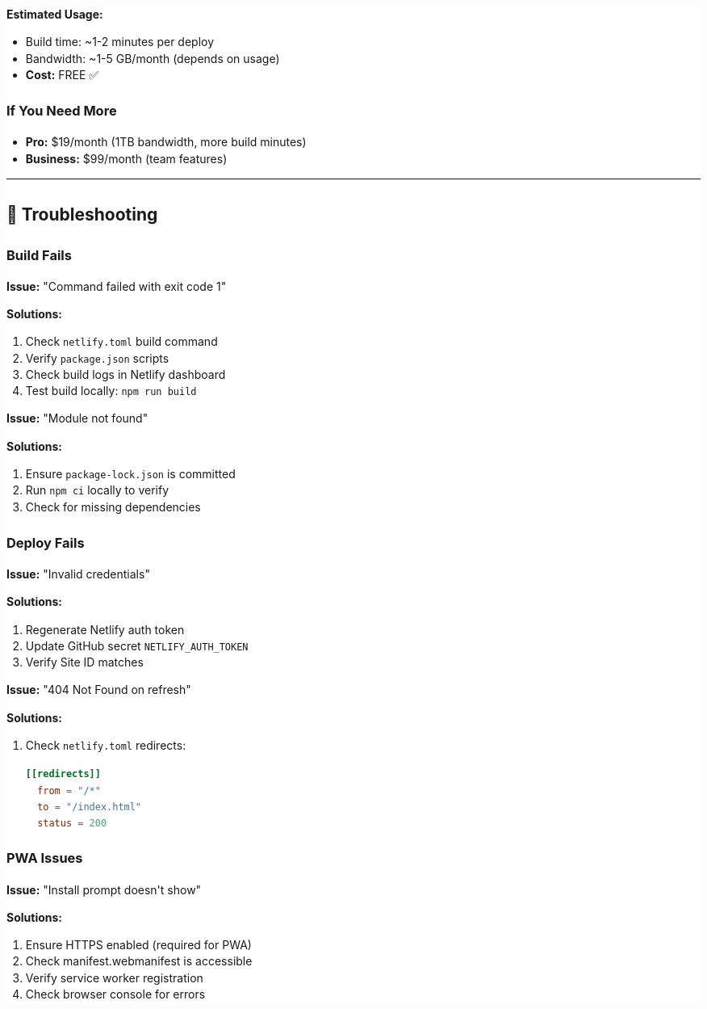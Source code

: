 **Estimated Usage:**
- Build time: ~1-2 minutes per deploy
- Bandwidth: ~1-5 GB/month (depends on usage)
- **Cost:** FREE ✅

### If You Need More
- **Pro:** $19/month (1TB bandwidth, more build minutes)
- **Business:** $99/month (team features)

---

## 🚨 Troubleshooting

### Build Fails

**Issue:** "Command failed with exit code 1"

**Solutions:**
1. Check `netlify.toml` build command
2. Verify `package.json` scripts
3. Check build logs in Netlify dashboard
4. Test build locally: `npm run build`

**Issue:** "Module not found"

**Solutions:**
1. Ensure `package-lock.json` is committed
2. Run `npm ci` locally to verify
3. Check for missing dependencies

### Deploy Fails

**Issue:** "Invalid credentials"

**Solutions:**
1. Regenerate Netlify auth token
2. Update GitHub secret `NETLIFY_AUTH_TOKEN`
3. Verify Site ID matches

**Issue:** "404 Not Found on refresh"

**Solutions:**
1. Check `netlify.toml` redirects:
   ```toml
   [[redirects]]
     from = "/*"
     to = "/index.html"
     status = 200
   ```

### PWA Issues

**Issue:** "Install prompt doesn't show"

**Solutions:**
1. Ensure HTTPS enabled (required for PWA)
2. Check manifest.webmanifest is accessible
3. Verify service worker registration
4. Check browser console for errors

